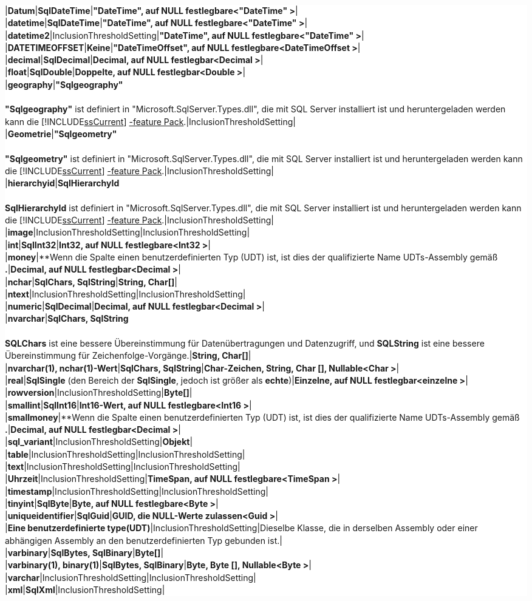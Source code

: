 |**Datum**|**SqlDateTime**|**"DateTime", auf NULL festlegbare\<"DateTime" >**|  
|**datetime**|**SqlDateTime**|**"DateTime", auf NULL festlegbare\<"DateTime" >**|  
|**datetime2**|InclusionThresholdSetting|**"DateTime", auf NULL festlegbare\<"DateTime" >**|  
|**DATETIMEOFFSET**|**Keine**|**"DateTimeOffset", auf NULL festlegbare\<DateTimeOffset >**|  
|**decimal**|**SqlDecimal**|**Decimal, auf NULL festlegbar\<Decimal >**|  
|**float**|**SqlDouble**|**Doppelte, auf NULL festlegbar\<Double >**|  
|**geography**|**"Sqlgeography"**<br /><br /> **"Sqlgeography"** ist definiert in "Microsoft.SqlServer.Types.dll", die mit SQL Server installiert ist und heruntergeladen werden kann die [!INCLUDE[ssCurrent](../../includes/sscurrent-md.md)] [-feature Pack](https://www.microsoft.com/download/details.aspx?id=52676).|InclusionThresholdSetting|  
|**Geometrie**|**"Sqlgeometry"**<br /><br /> **"Sqlgeometry"** ist definiert in "Microsoft.SqlServer.Types.dll", die mit SQL Server installiert ist und heruntergeladen werden kann die [!INCLUDE[ssCurrent](../../includes/sscurrent-md.md)] [-feature Pack](https://www.microsoft.com/download/details.aspx?id=52676).|InclusionThresholdSetting|  
|**hierarchyid**|**SqlHierarchyId**<br /><br /> **SqlHierarchyId** ist definiert in "Microsoft.SqlServer.Types.dll", die mit SQL Server installiert ist und heruntergeladen werden kann die [!INCLUDE[ssCurrent](../../includes/sscurrent-md.md)] [-feature Pack](https://www.microsoft.com/download/details.aspx?id=52676).|InclusionThresholdSetting|  
|**image**|InclusionThresholdSetting|InclusionThresholdSetting|  
|**int**|**SqlInt32**|**Int32, auf NULL festlegbare\<Int32 >**|  
|**money**|**Wenn die Spalte einen benutzerdefinierten Typ (UDT) ist, ist dies der qualifizierte Name UDTs-Assembly gemäß **.**|**Decimal, auf NULL festlegbar\<Decimal >**|  
|**nchar**|**SqlChars, SqlString**|**String, Char[]**|  
|**ntext**|InclusionThresholdSetting|InclusionThresholdSetting|  
|**numeric**|**SqlDecimal**|**Decimal, auf NULL festlegbar\<Decimal >**|  
|**nvarchar**|**SqlChars, SqlString**<br /><br /> **SQLChars** ist eine bessere Übereinstimmung für Datenübertragungen und Datenzugriff, und **SQLString** ist eine bessere Übereinstimmung für Zeichenfolge-Vorgänge.|**String, Char[]**|  
|**nvarchar(1), nchar(1)-Wert**|**SqlChars, SqlString**|**Char-Zeichen, String, Char [], Nullable\<Char >**|  
|**real**|**SqlSingle** (den Bereich der **SqlSingle**, jedoch ist größer als **echte**)|**Einzelne, auf NULL festlegbar\<einzelne >**|  
|**rowversion**|InclusionThresholdSetting|**Byte[]**|  
|**smallint**|**SqlInt16**|**Int16-Wert, auf NULL festlegbare\<Int16 >**|  
|**smallmoney**|**Wenn die Spalte einen benutzerdefinierten Typ (UDT) ist, ist dies der qualifizierte Name UDTs-Assembly gemäß **.**|**Decimal, auf NULL festlegbar\<Decimal >**|  
|**sql_variant**|InclusionThresholdSetting|**Objekt**|  
|**table**|InclusionThresholdSetting|InclusionThresholdSetting|  
|**text**|InclusionThresholdSetting|InclusionThresholdSetting|  
|**Uhrzeit**|InclusionThresholdSetting|**TimeSpan, auf NULL festlegbare\<TimeSpan >**|  
|**timestamp**|InclusionThresholdSetting|InclusionThresholdSetting|  
|**tinyint**|**SqlByte**|**Byte, auf NULL festlegbare\<Byte >**|  
|**uniqueidentifier**|**SqlGuid**|**GUID, die NULL-Werte zulassen\<Guid >**|  
|**Eine benutzerdefinierte type(UDT)**|InclusionThresholdSetting|Dieselbe Klasse, die in derselben Assembly oder einer abhängigen Assembly an den benutzerdefinierten Typ gebunden ist.|  
|**varbinary**|**SqlBytes, SqlBinary**|**Byte[]**|  
|**varbinary(1), binary(1)**|**SqlBytes, SqlBinary**|**Byte, Byte [], Nullable\<Byte >**|  
|**varchar**|InclusionThresholdSetting|InclusionThresholdSetting|  
|**xml**|**SqlXml**|InclusionThresholdSetting|  
  